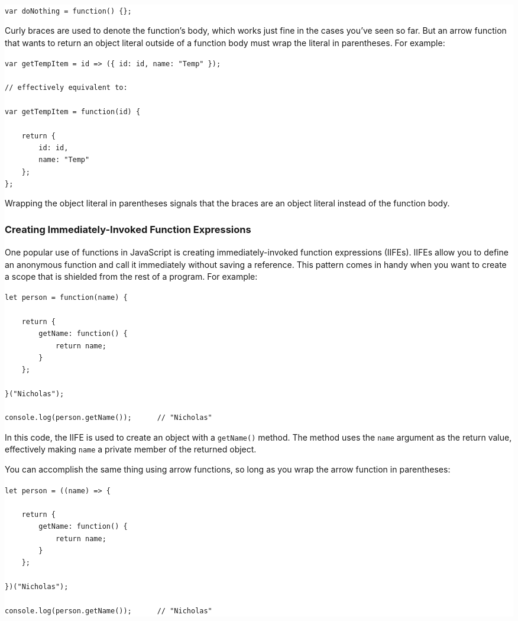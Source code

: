     var doNothing = function() {};

Curly braces are used to denote the function’s body, which works just fine in the cases you’ve seen so far. But an arrow function that wants to return an object literal outside of a function body must wrap the literal in parentheses. For example:

    var getTempItem = id => ({ id: id, name: "Temp" });

    // effectively equivalent to:

    var getTempItem = function(id) {

        return {
            id: id,
            name: "Temp"
        };
    };

Wrapping the object literal in parentheses signals that the braces are an object literal instead of the function body.

### Creating Immediately-Invoked Function Expressions

One popular use of functions in JavaScript is creating immediately-invoked function expressions (IIFEs). IIFEs allow you to define an anonymous function and call it immediately without saving a reference. This pattern comes in handy when you want to create a scope that is shielded from the rest of a program. For example:

    let person = function(name) {

        return {
            getName: function() {
                return name;
            }
        };

    }("Nicholas");

    console.log(person.getName());      // "Nicholas"

In this code, the IIFE is used to create an object with a `getName()` method. The method uses the `name` argument as the return value, effectively making `name` a private member of the returned object.

You can accomplish the same thing using arrow functions, so long as you wrap the arrow function in parentheses:

    let person = ((name) => {

        return {
            getName: function() {
                return name;
            }
        };

    })("Nicholas");

    console.log(person.getName());      // "Nicholas"
